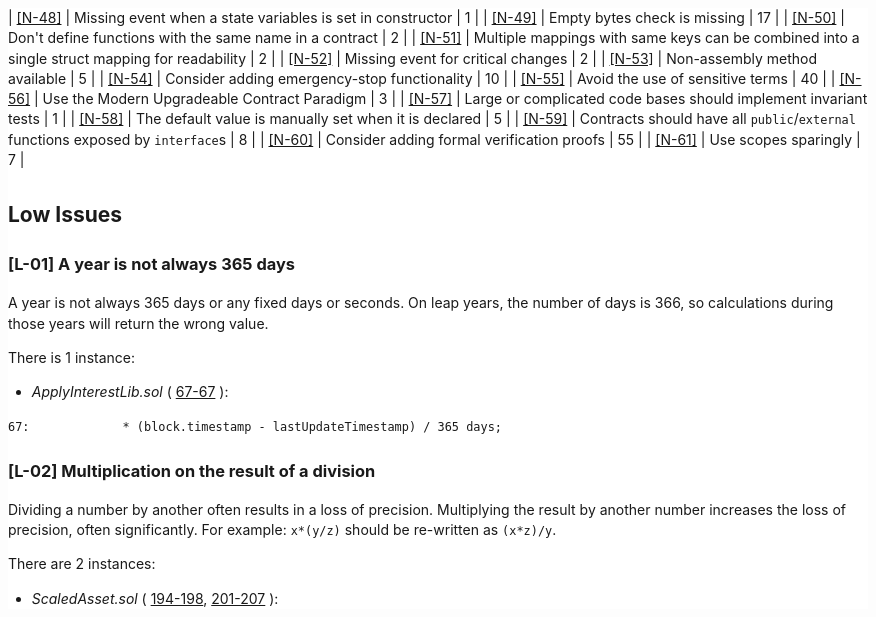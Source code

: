 | [[N-48]](#n-48-missing-event-when-a-state-variables-is-set-in-constructor) | Missing event when a state variables is set in constructor | 1 |
| [[N-49]](#n-49-empty-bytes-check-is-missing) | Empty bytes check is missing | 17 |
| [[N-50]](#n-50-dont-define-functions-with-the-same-name-in-a-contract) | Don't define functions with the same name in a contract | 2 |
| [[N-51]](#n-51-multiple-mappings-with-same-keys-can-be-combined-into-a-single-struct-mapping-for-readability) | Multiple mappings with same keys can be combined into a single struct mapping for readability | 2 |
| [[N-52]](#n-52-missing-event-for-critical-changes) | Missing event for critical changes | 2 |
| [[N-53]](#n-53-non-assembly-method-available) | Non-assembly method available | 5 |
| [[N-54]](#n-54-consider-adding-emergency-stop-functionality) | Consider adding emergency-stop functionality | 10 |
| [[N-55]](#n-55-avoid-the-use-of-sensitive-terms) | Avoid the use of sensitive terms | 40 |
| [[N-56]](#n-56-use-the-modern-upgradeable-contract-paradigm) | Use the Modern Upgradeable Contract Paradigm | 3 |
| [[N-57]](#n-57-large-or-complicated-code-bases-should-implement-invariant-tests) | Large or complicated code bases should implement invariant tests | 1 |
| [[N-58]](#n-58-the-default-value-is-manually-set-when-it-is-declared) | The default value is manually set when it is declared | 5 |
| [[N-59]](#n-59-contracts-should-have-all-publicexternal-functions-exposed-by-interfaces) | Contracts should have all `public`/`external` functions exposed by `interface`s | 8 |
| [[N-60]](#n-60-consider-adding-formal-verification-proofs) | Consider adding formal verification proofs | 55 |
| [[N-61]](#n-61-use-scopes-sparingly) | Use scopes sparingly | 7 |

## Low Issues

### [L-01] A year is not always 365 days

A year is not always 365 days or any fixed days or seconds. On leap years, the number of days is 366, so calculations during those years will return the wrong value.

There is 1 instance:

- *ApplyInterestLib.sol* ( [67-67](https://github.com/code-423n4/2024-05-predy/blob/a9246db5f874a91fb71c296aac6a66902289306a/./src/libraries/ApplyInterestLib.sol#L67-L67) ):

```solidity
67:             * (block.timestamp - lastUpdateTimestamp) / 365 days;
```

### [L-02] Multiplication on the result of a division

Dividing a number by another often results in a loss of precision. Multiplying the result by another number increases the loss of precision, often significantly.
For example: `x*(y/z)` should be re-written as `(x*z)/y`.

There are 2 instances:

- *ScaledAsset.sol* ( [194-198](https://github.com/code-423n4/2024-05-predy/blob/a9246db5f874a91fb71c296aac6a66902289306a/./src/libraries/ScaledAsset.sol#L194-L198), [201-207](https://github.com/code-423n4/2024-05-predy/blob/a9246db5f874a91fb71c296aac6a66902289306a/./src/libraries/ScaledAsset.sol#L201-L207) ):
